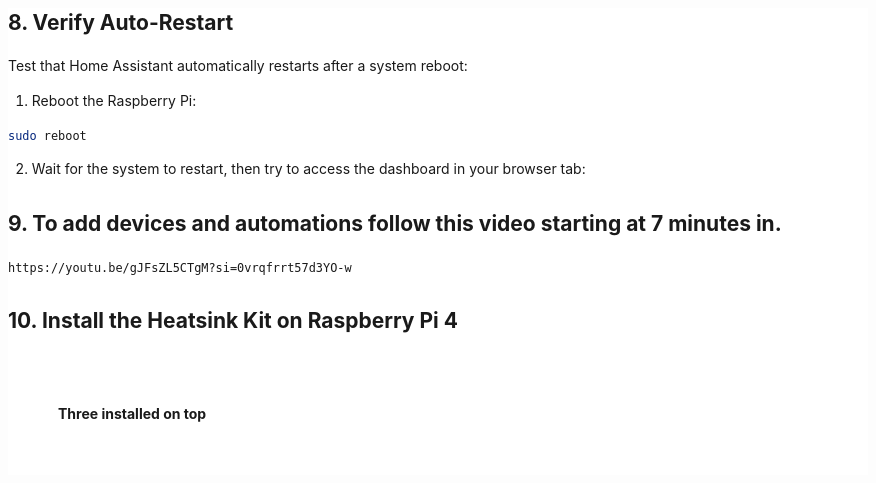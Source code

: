 ## 8. Verify Auto-Restart

Test that Home Assistant automatically restarts after a system reboot:

1. Reboot the Raspberry Pi:

```bash
sudo reboot
```

2. Wait for the system to restart, then try to access the dashboard in your browser tab:

## 9. To add devices and automations follow this video starting at 7 minutes in.

```bash
https://youtu.be/gJFsZL5CTgM?si=0vrqfrrt57d3YO-w
```

## 10. Install the Heatsink Kit on Raspberry Pi 4

<div style="text-align: left; padding: 50px">
    <strong>Three installed on top</strong><br/>
    <a href="../../assets/images/RPiHeatSink_0.jpg" target="_blank">